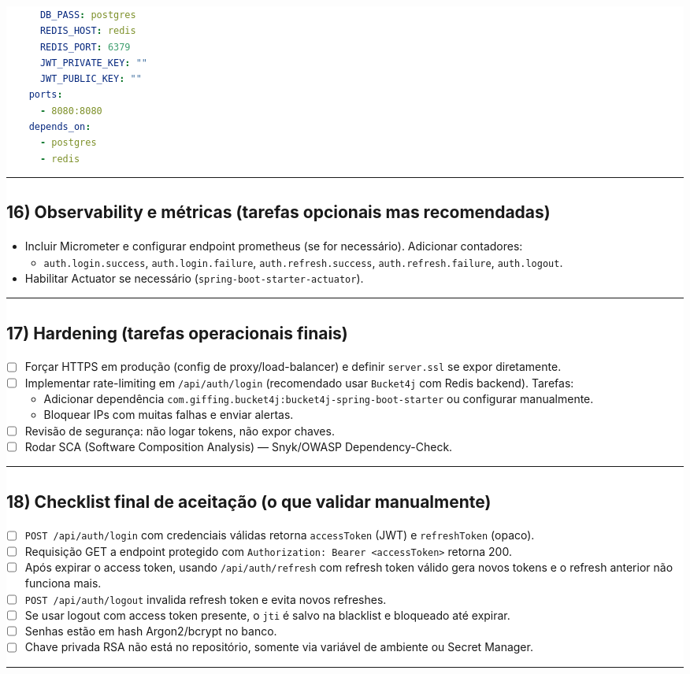 ```yaml
      DB_PASS: postgres
      REDIS_HOST: redis
      REDIS_PORT: 6379
      JWT_PRIVATE_KEY: ""
      JWT_PUBLIC_KEY: ""
    ports:
      - 8080:8080
    depends_on:
      - postgres
      - redis
```

---

## 16) Observability e métricas (tarefas opcionais mas recomendadas)
- Incluir Micrometer e configurar endpoint prometheus (se for necessário). Adicionar contadores:
  - `auth.login.success`, `auth.login.failure`, `auth.refresh.success`, `auth.refresh.failure`, `auth.logout`.
- Habilitar Actuator se necessário (`spring-boot-starter-actuator`).

---

## 17) Hardening (tarefas operacionais finais)
- [ ] Forçar HTTPS em produção (config de proxy/load-balancer) e definir `server.ssl` se expor diretamente.
- [ ] Implementar rate-limiting em `/api/auth/login` (recomendado usar `Bucket4j` com Redis backend). Tarefas:
  - Adicionar dependência `com.giffing.bucket4j:bucket4j-spring-boot-starter` ou configurar manualmente.
  - Bloquear IPs com muitas falhas e enviar alertas.
- [ ] Revisão de segurança: não logar tokens, não expor chaves.
- [ ] Rodar SCA (Software Composition Analysis) — Snyk/OWASP Dependency-Check.

---

## 18) Checklist final de aceitação (o que validar manualmente)
- [ ] `POST /api/auth/login` com credenciais válidas retorna `accessToken` (JWT) e `refreshToken` (opaco).
- [ ] Requisição GET a endpoint protegido com `Authorization: Bearer <accessToken>` retorna 200.
- [ ] Após expirar o access token, usando `/api/auth/refresh` com refresh token válido gera novos tokens e o refresh anterior não funciona mais.
- [ ] `POST /api/auth/logout` invalida refresh token e evita novos refreshes.
- [ ] Se usar logout com access token presente, o `jti` é salvo na blacklist e bloqueado até expirar.
- [ ] Senhas estão em hash Argon2/bcrypt no banco.
- [ ] Chave privada RSA não está no repositório, somente via variável de ambiente ou Secret Manager.

---